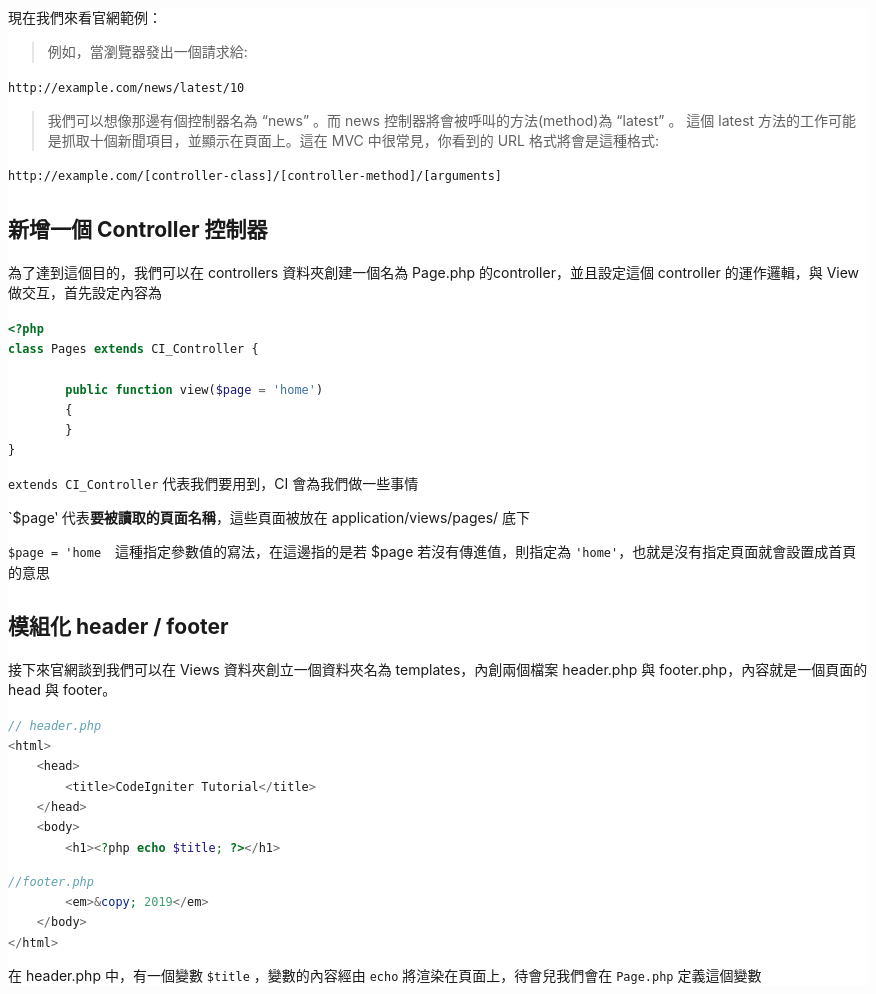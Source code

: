 現在我們來看官網範例：

> 例如，當瀏覽器發出一個請求給:
```
http://example.com/news/latest/10
```
> 我們可以想像那邊有個控制器名為 “news” 。而 news 控制器將會被呼叫的方法(method)為 “latest” 。 這個 latest 方法的工作可能是抓取十個新聞項目，並顯示在頁面上。這在 MVC 中很常見，你看到的 URL 格式將會是這種格式:

```
http://example.com/[controller-class]/[controller-method]/[arguments]
```

## 新增一個 Controller 控制器

為了達到這個目的，我們可以在 controllers 資料夾創建一個名為 Page.php 的controller，並且設定這個 controller 的運作邏輯，與 View 做交互，首先設定內容為


```php
<?php
class Pages extends CI_Controller {

        public function view($page = 'home')
        {
        }
}
```


`extends CI_Controller` 代表我們要用到，CI 會為我們做一些事情

`$page‵ 代表**要被讀取的頁面名稱**，這些頁面被放在 application/views/pages/ 底下

`$page = 'home`　這種指定參數值的寫法，在這邊指的是若 $page 若沒有傳進值，則指定為 `'home'`，也就是沒有指定頁面就會設置成首頁的意思

## 模組化 header / footer

接下來官網談到我們可以在 Views 資料夾創立一個資料夾名為 templates，內創兩個檔案 header.php 與 footer.php，內容就是一個頁面的 head 與 footer。

```php
// header.php
<html>
    <head>
        <title>CodeIgniter Tutorial</title>
    </head>
    <body>
        <h1><?php echo $title; ?></h1>
```

```php
//footer.php
        <em>&copy; 2019</em>
    </body>
</html>
```
在 header.php 中，有一個變數 `$title` ，變數的內容經由 `echo` 將渲染在頁面上，待會兒我們會在 `Page.php` 定義這個變數
